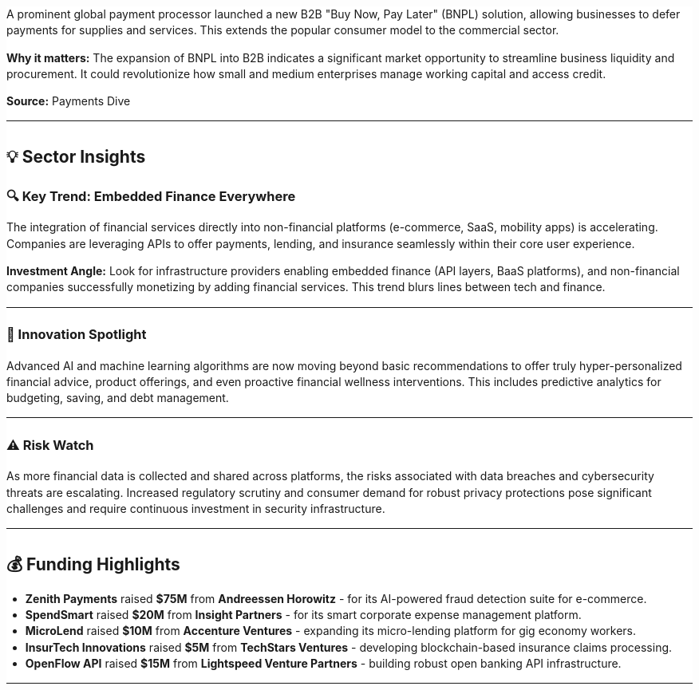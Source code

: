 A prominent global payment processor launched a new B2B "Buy Now, Pay Later" (BNPL) solution, allowing businesses to defer payments for supplies and services. This extends the popular consumer model to the commercial sector.

**Why it matters:** The expansion of BNPL into B2B indicates a significant market opportunity to streamline business liquidity and procurement. It could revolutionize how small and medium enterprises manage working capital and access credit.

**Source:** Payments Dive

---

## 💡 Sector Insights

### 🔍 Key Trend: Embedded Finance Everywhere
The integration of financial services directly into non-financial platforms (e-commerce, SaaS, mobility apps) is accelerating. Companies are leveraging APIs to offer payments, lending, and insurance seamlessly within their core user experience.

**Investment Angle:** Look for infrastructure providers enabling embedded finance (API layers, BaaS platforms), and non-financial companies successfully monetizing by adding financial services. This trend blurs lines between tech and finance.

---

### 🚀 Innovation Spotlight
Advanced AI and machine learning algorithms are now moving beyond basic recommendations to offer truly hyper-personalized financial advice, product offerings, and even proactive financial wellness interventions. This includes predictive analytics for budgeting, saving, and debt management.

---

### ⚠️ Risk Watch
As more financial data is collected and shared across platforms, the risks associated with data breaches and cybersecurity threats are escalating. Increased regulatory scrutiny and consumer demand for robust privacy protections pose significant challenges and require continuous investment in security infrastructure.

---

## 💰 Funding Highlights

- **Zenith Payments** raised **$75M** from **Andreessen Horowitz** - for its AI-powered fraud detection suite for e-commerce.
- **SpendSmart** raised **$20M** from **Insight Partners** - for its smart corporate expense management platform.
- **MicroLend** raised **$10M** from **Accenture Ventures** - expanding its micro-lending platform for gig economy workers.
- **InsurTech Innovations** raised **$5M** from **TechStars Ventures** - developing blockchain-based insurance claims processing.
- **OpenFlow API** raised **$15M** from **Lightspeed Venture Partners** - building robust open banking API infrastructure.

---